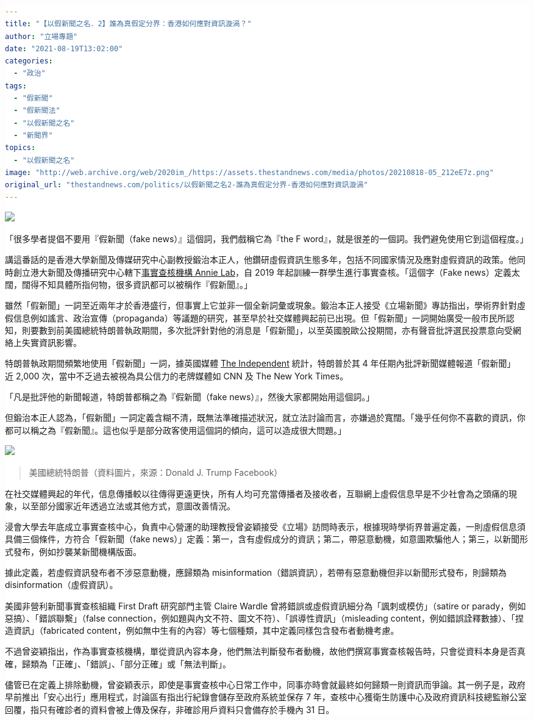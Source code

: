 ```yaml
---
title: "【以假新聞之名．2】誰為真假定分界：香港如何應對資訊漩渦？"
author: "立場專題"
date: "2021-08-19T13:02:00"
categories:
  - "政治"
tags:
  - "假新聞"
  - "假新聞法"
  - "以假新聞之名"
  - "新聞界"
topics:
  - "以假新聞之名"
image: "http://web.archive.org/web/2020im_/https://assets.thestandnews.com/media/photos/20210818-05_212eE7z.png"
original_url: "thestandnews.com/politics/以假新聞之名2-誰為真假定分界-香港如何應對資訊漩渦"
---
```

![](http://web.archive.org/web/2020im_/https://assets.thestandnews.com/media/photos/20210818-05_212eE7z.png)

「很多學者提倡不要用『假新聞（fake news）』這個詞，我們戲稱它為『the F word』，就是很差的一個詞。我們避免使用它到這個程度。」

講這番話的是香港大學新聞及傳媒研究中心副教授鍛治本正人，他鑽研虛假資訊生態多年，包括不同國家情況及應對虛假資訊的政策。他同時創立港大新聞及傳播研究中心轄下[事實查核機構 Annie Lab](http://web.archive.org/web/20211016045629/https://annielab.org/)，自 2019 年起訓練一群學生進行事實查核。「這個字（Fake news）定義太闊，闊得不知具體所指何物，很多資訊都可以被稱作『假新聞』。」

雖然「假新聞」一詞至近兩年才於香港盛行，但事實上它並非一個全新詞彙或現象。鍛治本正人接受《立場新聞》專訪指出，學術界針對虛假信息例如謠言、政治宣傳（propaganda）等議題的研究，甚至早於社交媒體興起前已出現。但「假新聞」一詞開始廣受一般市民所認知，則要數到前美國總統特朗普執政期間，多次批評針對他的消息是「假新聞」，以至英國脫歐公投期間，亦有聲音批評選民投票意向受網絡上失實資訊影響。

特朗普執政期間頻繁地使用「假新聞」一詞，據英國媒體 [The Independent](http://web.archive.org/web/20211016045629/https://www.independent.co.uk/news/world/americas/us-election/trump-fake-news-counter-history-b732873.html) 統計，特朗普於其 4 年任期內批評新聞媒體報道「假新聞」近 2,000 次，當中不乏過去被視為具公信力的老牌媒體如 CNN 及 The New York Times。

「凡是批評他的新聞報道，特朗普都稱之為『假新聞（fake news）』，然後大家都開始用這個詞。」

但鍛治本正人認為，「假新聞」一詞定義含糊不清，既無法準確描述狀況，就立法討論而言，亦嫌過於寬闊。「幾乎任何你不喜歡的資訊，你都可以稱之為『假新聞』。這也似乎是部分政客使用這個詞的傾向，這可以造成很大問題。」

![](http://web.archive.org/web/2020im_/https://assets.thestandnews.com/media/photos/119701311_n5lS7_9aJW9ZE.png)
> 美國總統特朗普（資料圖片，來源：Donald J. Trump Facebook）

在社交媒體興起的年代，信息傳播較以往傳得更遠更快，所有人均可充當傳播者及接收者，互聯網上虛假信息早是不少社會為之頭痛的現象，以至部分國家近年透過立法或其他方式，意圖改善情況。

浸會大學去年底成立事實查核中心，負責中心營運的助理教授曾姿穎接受《立場》訪問時表示，根據現時學術界普遍定義，一則虛假信息須具備三個條件，方符合「假新聞（fake news）」定義：第一，含有虛假成分的資訊；第二，帶惡意動機，如意圖欺騙他人；第三，以新聞形式發布，例如抄襲某新聞機構版面。

據此定義，若虛假資訊發布者不涉惡意動機，應歸類為 misinformation（錯誤資訊），若帶有惡意動機但非以新聞形式發布，則歸類為 disinformation（虛假資訊）。

美國非營利新聞事實查核組織 First Draft 研究部門主管 Claire Wardle 曾將錯誤或虛假資訊細分為「諷刺或模仿」（satire or parady，例如惡搞）、「錯誤聯繫」（false connection，例如題與內文不符、圖文不符）、「誤導性資訊」（misleading content，例如錯誤詮釋數據）、「捏造資訊」（fabricated content，例如無中生有的內容）等七個種類，其中定義同樣包含發布者動機考慮。

不過曾姿穎指出，作為事實查核機構，單從資訊內容本身，他們無法判斷發布者動機，故他們撰寫事實查核報告時，只會從資料本身是否真確，歸類為「正確」、「錯誤」、「部分正確」或「無法判斷」。

儘管已在定義上排除動機，曾姿穎表示，即使是事實查核中心日常工作中，同事亦時會就最終如何歸類一則資訊而爭論。其一例子是，政府早前推出「安心出行」應用程式，討論區有指出行紀錄會儲存至政府系統並保存 7 年，查核中心獲衛生防護中心及政府資訊科技總監辦公室回覆，指只有確診者的資料會被上傳及保存，非確診用戶資料只會備存於手機內 31 日。
